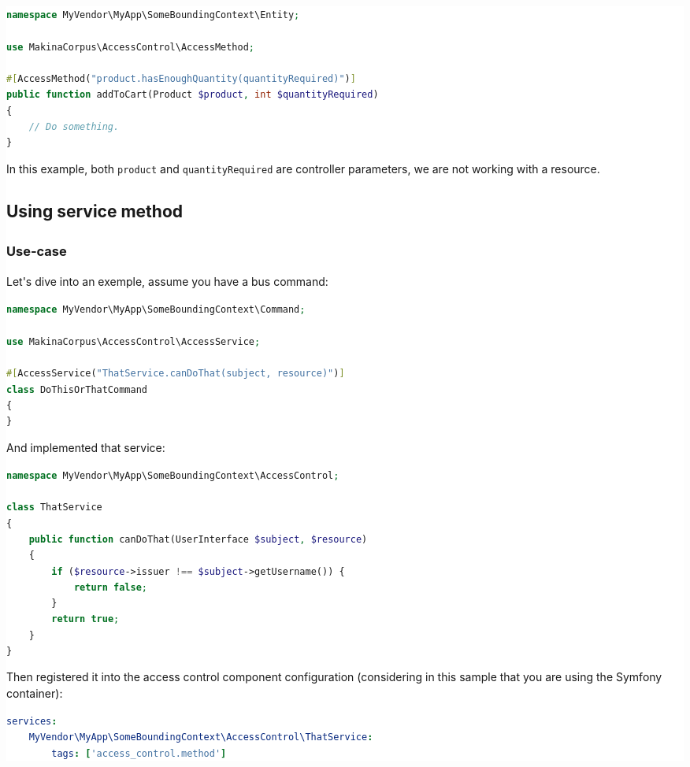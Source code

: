 ```php
namespace MyVendor\MyApp\SomeBoundingContext\Entity;

use MakinaCorpus\AccessControl\AccessMethod;

#[AccessMethod("product.hasEnoughQuantity(quantityRequired)")]
public function addToCart(Product $product, int $quantityRequired)
{
    // Do something.
}
```

In this example, both `product` and `quantityRequired` are controller
parameters, we are not working with a resource.

## Using service method

### Use-case

Let's dive into an exemple, assume you have a bus command:

```php
namespace MyVendor\MyApp\SomeBoundingContext\Command;

use MakinaCorpus\AccessControl\AccessService;

#[AccessService("ThatService.canDoThat(subject, resource)")]
class DoThisOrThatCommand
{
}
```

And implemented that service:

```php
namespace MyVendor\MyApp\SomeBoundingContext\AccessControl;

class ThatService
{
    public function canDoThat(UserInterface $subject, $resource)
    {
        if ($resource->issuer !== $subject->getUsername()) {
            return false;
        }
        return true;
    }
}
```

Then registered it into the access control component configuration (considering
in this sample that you are using the Symfony container):

```yaml
services:
    MyVendor\MyApp\SomeBoundingContext\AccessControl\ThatService:
        tags: ['access_control.method']
```
